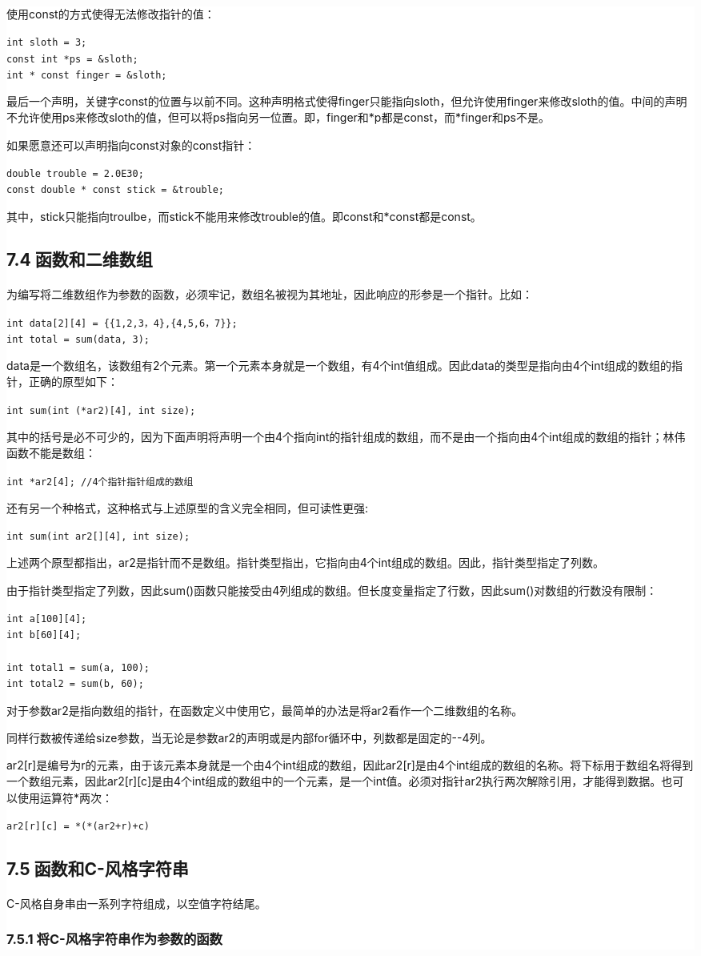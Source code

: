 使用const的方式使得无法修改指针的值：

	int sloth = 3;
	const int *ps = &sloth;
	int * const finger = &sloth;

最后一个声明，关键字const的位置与以前不同。这种声明格式使得finger只能指向sloth，但允许使用finger来修改sloth的值。中间的声明不允许使用ps来修改sloth的值，但可以将ps指向另一位置。即，finger和$\ast$p都是const，而$\ast$finger和ps不是。

如果愿意还可以声明指向const对象的const指针：

	double trouble = 2.0E30;
	const double * const stick = &trouble;

其中，stick只能指向troulbe，而stick不能用来修改trouble的值。即const和$\ast$const都是const。


## 7.4 函数和二维数组

为编写将二维数组作为参数的函数，必须牢记，数组名被视为其地址，因此响应的形参是一个指针。比如：

	int data[2][4] = {{1,2,3，4},{4,5,6，7}};
	int total = sum(data, 3);

data是一个数组名，该数组有2个元素。第一个元素本身就是一个数组，有4个int值组成。因此data的类型是指向由4个int组成的数组的指针，正确的原型如下：

	int sum(int (*ar2)[4], int size);

其中的括号是必不可少的，因为下面声明将声明一个由4个指向int的指针组成的数组，而不是由一个指向由4个int组成的数组的指针；林伟函数不能是数组：

	int *ar2[4]; //4个指针指针组成的数组

还有另一个种格式，这种格式与上述原型的含义完全相同，但可读性更强:

	int sum(int ar2[][4], int size);

上述两个原型都指出，ar2是指针而不是数组。指针类型指出，它指向由4个int组成的数组。因此，指针类型指定了列数。

由于指针类型指定了列数，因此sum()函数只能接受由4列组成的数组。但长度变量指定了行数，因此sum()对数组的行数没有限制：

	int a[100][4];
	int b[60][4];

	int total1 = sum(a, 100);
	int total2 = sum(b, 60);

对于参数ar2是指向数组的指针，在函数定义中使用它，最简单的办法是将ar2看作一个二维数组的名称。

同样行数被传递给size参数，当无论是参数ar2的声明或是内部for循环中，列数都是固定的--4列。

ar2[r]是编号为r的元素，由于该元素本身就是一个由4个int组成的数组，因此ar2[r]是由4个int组成的数组的名称。将下标用于数组名将得到一个数组元素，因此ar2[r][c]是由4个int组成的数组中的一个元素，是一个int值。必须对指针ar2执行两次解除引用，才能得到数据。也可以使用运算符*两次：

	ar2[r][c] = *(*(ar2+r)+c)


## 7.5 函数和C-风格字符串

C-风格自身串由一系列字符组成，以空值字符结尾。

### 7.5.1 将C-风格字符串作为参数的函数
